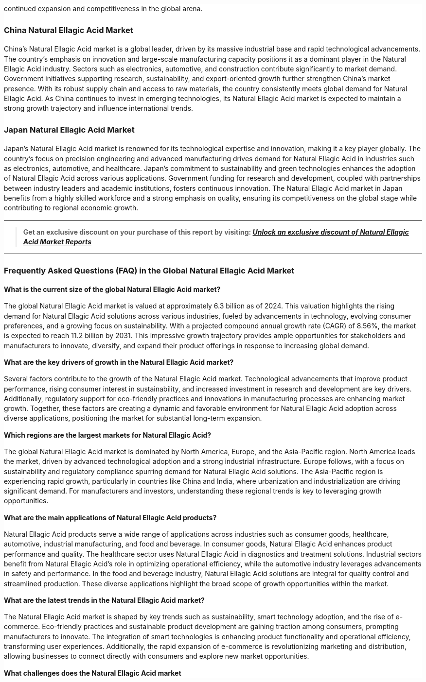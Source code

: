 continued expansion and competitiveness in the global arena.</p><h3>China Natural Ellagic Acid Market</h3><p>China&rsquo;s Natural Ellagic Acid market is a global leader, driven by its massive industrial base and rapid technological advancements. The country&rsquo;s emphasis on innovation and large-scale manufacturing capacity positions it as a dominant player in the Natural Ellagic Acid industry. Sectors such as electronics, automotive, and construction contribute significantly to market demand. Government initiatives supporting research, sustainability, and export-oriented growth further strengthen China&rsquo;s market presence. With its robust supply chain and access to raw materials, the country consistently meets global demand for Natural Ellagic Acid. As China continues to invest in emerging technologies, its Natural Ellagic Acid market is expected to maintain a strong growth trajectory and influence international trends.</p><h3>Japan Natural Ellagic Acid Market</h3><p>Japan&rsquo;s Natural Ellagic Acid market is renowned for its technological expertise and innovation, making it a key player globally. The country&rsquo;s focus on precision engineering and advanced manufacturing drives demand for Natural Ellagic Acid in industries such as electronics, automotive, and healthcare. Japan&rsquo;s commitment to sustainability and green technologies enhances the adoption of Natural Ellagic Acid across various applications. Government funding for research and development, coupled with partnerships between industry leaders and academic institutions, fosters continuous innovation. The Natural Ellagic Acid market in Japan benefits from a highly skilled workforce and a strong emphasis on quality, ensuring its competitiveness on the global stage while contributing to regional economic growth.</p><hr /><blockquote><p><strong>Get an exclusive discount on your purchase of this report by visiting: <em><a href="://marketresearchpulse.com/ask-for-discount/22541?utm_source=Github&amp;utm_medium=023">Unlock an exclusive discount of Natural Ellagic Acid Market Reports</a></em>&nbsp;</strong></p></blockquote><hr /><h3>Frequently Asked Questions (FAQ) in the Global Natural Ellagic Acid Market</h3><p><strong>What is the current size of the global Natural Ellagic Acid market?</strong></p><p>The global Natural Ellagic Acid market is valued at approximately 6.3 billion as of 2024. This valuation highlights the rising demand for Natural Ellagic Acid solutions across various industries, fueled by advancements in technology, evolving consumer preferences, and a growing focus on sustainability. With a projected compound annual growth rate (CAGR) of 8.56%, the market is expected to reach 11.2 billion by 2031. This impressive growth trajectory provides ample opportunities for stakeholders and manufacturers to innovate, diversify, and expand their product offerings in response to increasing global demand.</p><p><strong>What are the key drivers of growth in the Natural Ellagic Acid market?</strong></p><p>Several factors contribute to the growth of the Natural Ellagic Acid market. Technological advancements that improve product performance, rising consumer interest in sustainability, and increased investment in research and development are key drivers. Additionally, regulatory support for eco-friendly practices and innovations in manufacturing processes are enhancing market growth. Together, these factors are creating a dynamic and favorable environment for Natural Ellagic Acid adoption across diverse applications, positioning the market for substantial long-term expansion.</p><p><strong>Which regions are the largest markets for Natural Ellagic Acid?</strong></p><p>The global Natural Ellagic Acid market is dominated by North America, Europe, and the Asia-Pacific region. North America leads the market, driven by advanced technological adoption and a strong industrial infrastructure. Europe follows, with a focus on sustainability and regulatory compliance spurring demand for Natural Ellagic Acid solutions. The Asia-Pacific region is experiencing rapid growth, particularly in countries like China and India, where urbanization and industrialization are driving significant demand. For manufacturers and investors, understanding these regional trends is key to leveraging growth opportunities.</p><p><strong>What are the main applications of Natural Ellagic Acid products?</strong></p><p>Natural Ellagic Acid products serve a wide range of applications across industries such as consumer goods, healthcare, automotive, industrial manufacturing, and food and beverage. In consumer goods, Natural Ellagic Acid enhances product performance and quality. The healthcare sector uses Natural Ellagic Acid in diagnostics and treatment solutions. Industrial sectors benefit from Natural Ellagic Acid&rsquo;s role in optimizing operational efficiency, while the automotive industry leverages advancements in safety and performance. In the food and beverage industry, Natural Ellagic Acid solutions are integral for quality control and streamlined production. These diverse applications highlight the broad scope of growth opportunities within the market.</p><p><strong>What are the latest trends in the Natural Ellagic Acid market?</strong></p><p>The Natural Ellagic Acid market is shaped by key trends such as sustainability, smart technology adoption, and the rise of e-commerce. Eco-friendly practices and sustainable product development are gaining traction among consumers, prompting manufacturers to innovate. The integration of smart technologies is enhancing product functionality and operational efficiency, transforming user experiences. Additionally, the rapid expansion of e-commerce is revolutionizing marketing and distribution, allowing businesses to connect directly with consumers and explore new market opportunities.</p><p><strong>What challenges does the Natural Ellagic Acid market